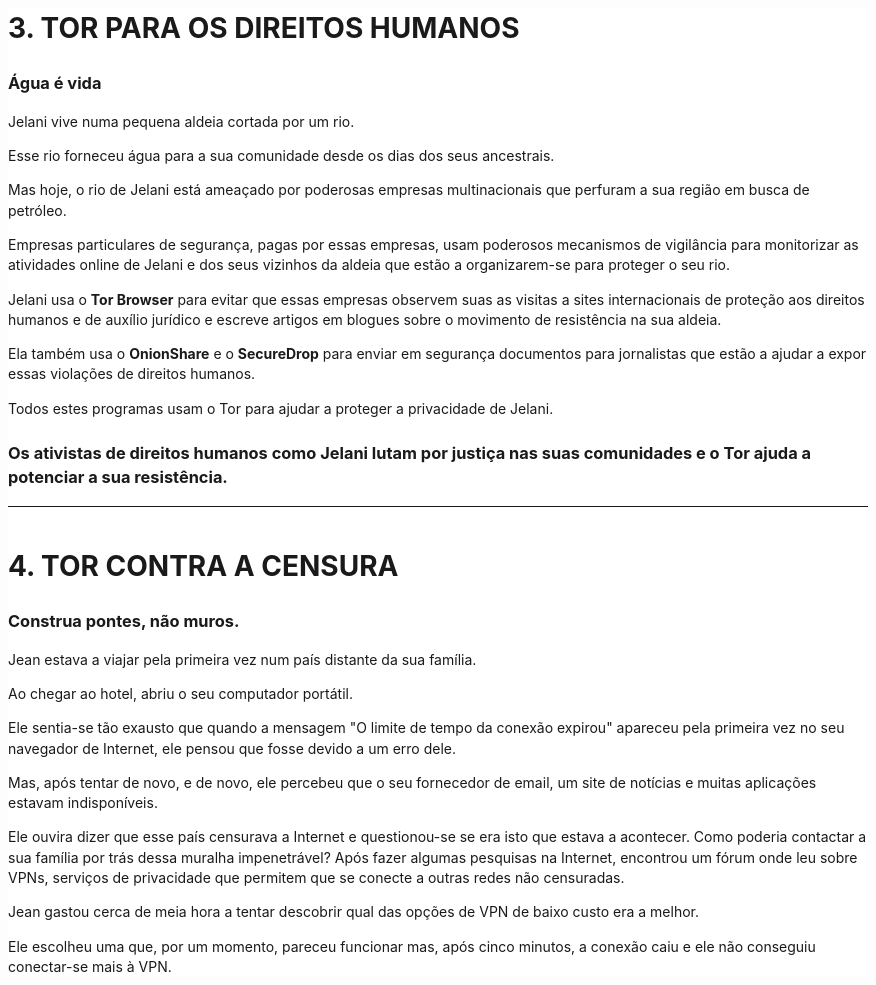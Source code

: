 # 3. TOR PARA OS DIREITOS HUMANOS

### Água é vida

Jelani vive numa pequena aldeia cortada por um rio.

Esse rio forneceu água para a sua comunidade desde os dias dos seus ancestrais.

Mas hoje, o rio de Jelani está ameaçado por poderosas empresas multinacionais que perfuram a sua região em busca de petróleo.

Empresas particulares de segurança, pagas por essas empresas, usam poderosos mecanismos de vigilância para monitorizar as atividades online de Jelani e dos seus vizinhos da aldeia que estão a organizarem-se para proteger o seu rio.

Jelani usa o **Tor Browser** para evitar que essas empresas observem suas as visitas a sites internacionais de proteção aos direitos humanos e de auxílio jurídico e escreve artigos em blogues sobre o movimento de resistência na sua aldeia.

Ela também usa o **OnionShare** e o **SecureDrop** para enviar em segurança documentos para jornalistas que estão a ajudar a expor essas violações de direitos humanos.

Todos estes programas usam o Tor para ajudar a proteger a privacidade de Jelani.

### Os ativistas de direitos humanos como Jelani lutam por justiça nas suas comunidades e o Tor ajuda a potenciar a sua resistência.

---

# 4. TOR CONTRA A CENSURA

### Construa pontes, não muros.

Jean estava a viajar pela primeira vez num país distante da sua família.

Ao chegar ao hotel, abriu o seu computador portátil.

Ele sentia-se tão exausto que quando a mensagem "O limite de tempo da conexão expirou" apareceu pela primeira vez no seu navegador de Internet, ele pensou que fosse devido a um erro dele.

Mas, após tentar de novo, e de novo, ele percebeu que o seu fornecedor de email, um site de notícias e muitas aplicações estavam indisponíveis.

Ele ouvira dizer que esse país censurava a Internet e questionou-se se era isto que estava a acontecer.
Como poderia contactar a sua família por trás dessa muralha impenetrável?
Após fazer algumas pesquisas na Internet, encontrou um fórum onde leu sobre VPNs, serviços de privacidade que permitem que se conecte a outras redes não censuradas.

Jean gastou cerca de meia hora a tentar descobrir qual das opções de VPN de baixo custo era a melhor.

Ele escolheu uma que, por um momento, pareceu funcionar mas, após cinco minutos, a conexão caiu e ele não conseguiu conectar-se mais à VPN.

